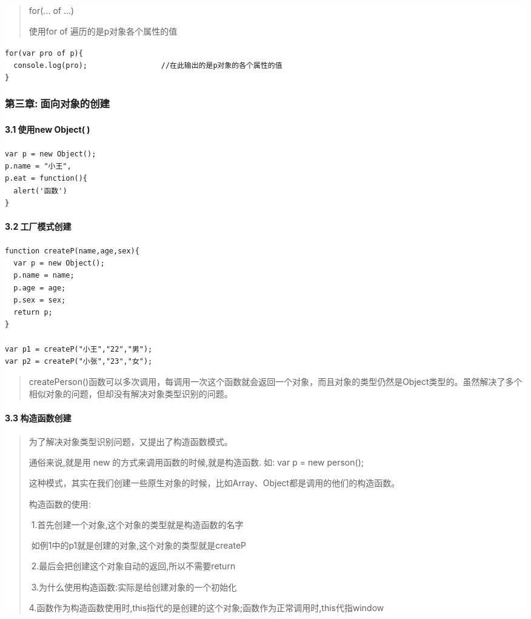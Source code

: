 

> for(... of ...)
>
> 使用for of 遍历的是p对象各个属性的值

```
for(var pro of p){
  console.log(pro);					//在此输出的是p对象的各个属性的值
}
```



### 第三章: 面向对象的创建

#### 3.1 使用new Object( )

```
var p = new Object();
p.name = "小王",
p.eat = function(){
  alert('函数')
}
```



#### 3.2 工厂模式创建

```
function createP(name,age,sex){
  var p = new Object();
  p.name = name;
  p.age = age;
  p.sex = sex;
  return p;
}

var p1 = createP("小王","22","男");
var p2 = createP("小张","23","女");
```

> createPerson()函数可以多次调用，每调用一次这个函数就会返回一个对象，而且对象的类型仍然是Object类型的。虽然解决了多个相似对象的问题，但却没有解决对象类型识别的问题。



#### 3.3 构造函数创建

> 为了解决对象类型识别问题，又提出了构造函数模式。
>
> 通俗来说,就是用 new 的方式来调用函数的时候,就是构造函数.	如:	var p = new person();
>
> 这种模式，其实在我们创建一些原生对象的时候，比如Array、Object都是调用的他们的构造函数。
>
> 构造函数的使用:
>
> ​	1.首先创建一个对象,这个对象的类型就是构造函数的名字	
>
> ​		如例1中的p1就是创建的对象,这个对象的类型就是createP
>
> ​	2.最后会把创建这个对象自动的返回,所以不需要return
>
> ​	3.为什么使用构造函数:实际是给创建对象的一个初始化
>
> ​	4.函数作为构造函数使用时,this指代的是创建的这个对象;函数作为正常调用时,this代指window
